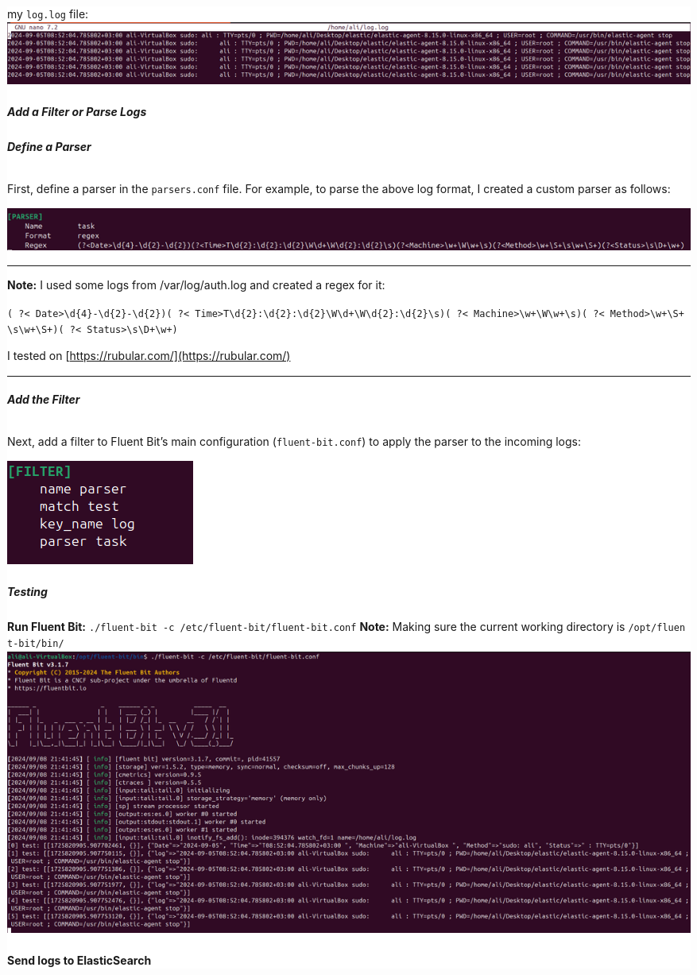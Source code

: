 my `log.log` file:
![log.log_file](/assets/images/2024-09-09-fluent-bit-pipeline/log-log.png)

##### **Add a Filter or Parse Logs**
###### **Define a Parser**
First, define a parser in the `parsers.conf` file. For example, to parse the above log format, I created a custom parser as follows:

![log.log_file](/assets/images/2024-09-09-fluent-bit-pipeline/parser.png)

---------------------------------------------------
**Note:** I used some logs from /var/log/auth.log and created a regex for it:
```
( ?< Date>\d{4}-\d{2}-\d{2})( ?< Time>T\d{2}:\d{2}:\d{2}\W\d+\W\d{2}:\d{2}\s)( ?< Machine>\w+\W\w+\s)( ?< Method>\w+\S+\s\w+\S+)( ?< Status>\s\D+\w+)
```
I tested on [https://rubular.com/](https://rubular.com/)

---------------------------------------------------
###### **Add the Filter**
Next, add a filter to Fluent Bit’s main configuration (`fluent-bit.conf`) to apply the parser to the incoming logs:

![parser](/assets/images/2024-09-09-fluent-bit-pipeline/add-filter.png)

##### **Testing**
**Run Fluent Bit:**
    `./fluent-bit -c /etc/fluent-bit/fluent-bit.conf`
    **Note:** Making sure the current working directory is `/opt/fluent-bit/bin/`
    ![running_fluent-bit](/assets/images/2024-09-09-fluent-bit-pipeline/run-fluent-bit.png)
#### **Send logs to ElasticSearch**